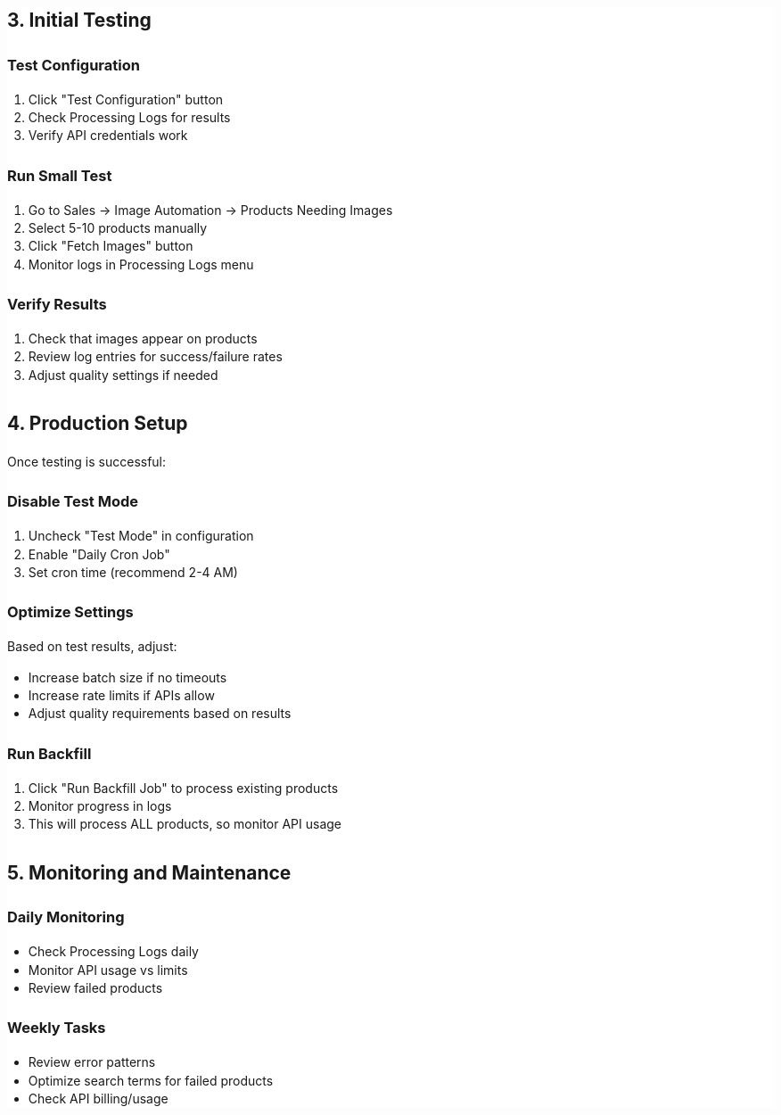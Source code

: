 ## 3. Initial Testing

### Test Configuration
1. Click "Test Configuration" button
2. Check Processing Logs for results
3. Verify API credentials work

### Run Small Test
1. Go to Sales → Image Automation → Products Needing Images
2. Select 5-10 products manually
3. Click "Fetch Images" button
4. Monitor logs in Processing Logs menu

### Verify Results
1. Check that images appear on products
2. Review log entries for success/failure rates
3. Adjust quality settings if needed

## 4. Production Setup

Once testing is successful:

### Disable Test Mode
1. Uncheck "Test Mode" in configuration
2. Enable "Daily Cron Job"
3. Set cron time (recommend 2-4 AM)

### Optimize Settings
Based on test results, adjust:
- Increase batch size if no timeouts
- Increase rate limits if APIs allow
- Adjust quality requirements based on results

### Run Backfill
1. Click "Run Backfill Job" to process existing products
2. Monitor progress in logs
3. This will process ALL products, so monitor API usage

## 5. Monitoring and Maintenance

### Daily Monitoring
- Check Processing Logs daily
- Monitor API usage vs limits
- Review failed products

### Weekly Tasks
- Review error patterns
- Optimize search terms for failed products
- Check API billing/usage
